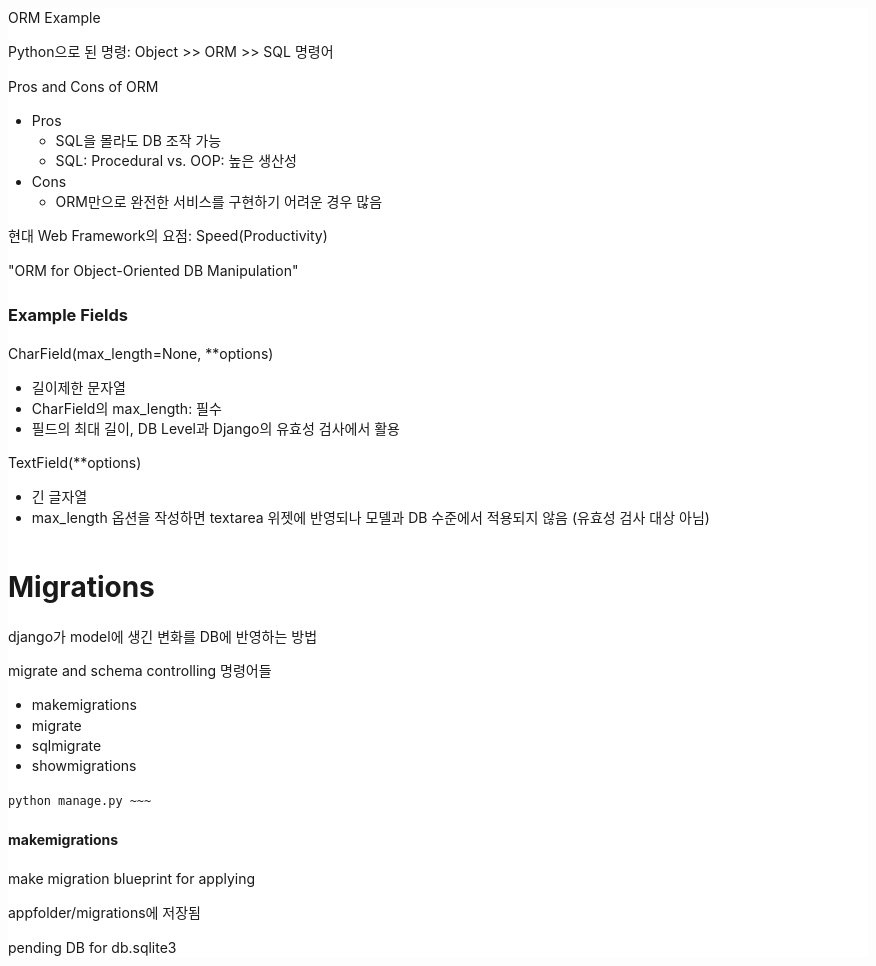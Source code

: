 

ORM Example

Python으로 된 명령: Object >> ORM >> SQL 명령어



Pros and Cons of ORM

* Pros
  * SQL을 몰라도 DB 조작 가능
  * SQL: Procedural vs. OOP: 높은 생산성
* Cons
  * ORM만으로 완전한 서비스를 구현하기 어려운 경우 많음

현대 Web Framework의 요점: Speed(Productivity)

"ORM for Object-Oriented DB Manipulation"





### Example Fields

CharField(max_length=None, **options)

* 길이제한 문자열
* CharField의 max_length: 필수
* 필드의 최대 길이, DB Level과 Django의 유효성 검사에서 활용

TextField(**options)

* 긴 글자열
* max_length 옵션을 작성하면 textarea 위젯에 반영되나 모델과 DB 수준에서 적용되지 않음 (유효성 검사 대상 아님)



# Migrations

django가 model에 생긴 변화를 DB에 반영하는 방법

migrate and schema controlling 명령어들

* makemigrations
* migrate
* sqlmigrate
* showmigrations

```
python manage.py ~~~
```

#### makemigrations

make migration blueprint for applying

appfolder/migrations에 저장됨

pending DB for db.sqlite3
